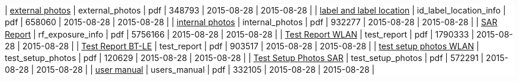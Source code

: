 | [external photos](2AFAP0AX1/3658e8d8693aa0116f04097ebbfd9f9f/2729276.pdf) | external_photos | pdf | 348793 | 2015-08-28 | 2015-08-28 |
| [label and label location](2AFAP0AX1/3658e8d8693aa0116f04097ebbfd9f9f/2729278.pdf) | id_label_location_info | pdf | 658060 | 2015-08-28 | 2015-08-28 |
| [internal photos](2AFAP0AX1/3658e8d8693aa0116f04097ebbfd9f9f/2729277.pdf) | internal_photos | pdf | 932277 | 2015-08-28 | 2015-08-28 |
| [SAR Report](2AFAP0AX1/3658e8d8693aa0116f04097ebbfd9f9f/2729279.pdf) | rf_exposure_info | pdf | 5756166 | 2015-08-28 | 2015-08-28 |
| [Test Report WLAN](2AFAP0AX1/3658e8d8693aa0116f04097ebbfd9f9f/2729299.pdf) | test_report | pdf | 1790333 | 2015-08-28 | 2015-08-28 |
| [Test Report BT-LE](2AFAP0AX1/3658e8d8693aa0116f04097ebbfd9f9f/2729300.pdf) | test_report | pdf | 903517 | 2015-08-28 | 2015-08-28 |
| [test setup photos WLAN](2AFAP0AX1/3658e8d8693aa0116f04097ebbfd9f9f/2729301.pdf) | test_setup_photos | pdf | 120629 | 2015-08-28 | 2015-08-28 |
| [Test Setup Photos SAR](2AFAP0AX1/3658e8d8693aa0116f04097ebbfd9f9f/2729287.pdf) | test_setup_photos | pdf | 572291 | 2015-08-28 | 2015-08-28 |
| [user manual](2AFAP0AX1/3658e8d8693aa0116f04097ebbfd9f9f/2729288.pdf) | users_manual | pdf | 332105 | 2015-08-28 | 2015-08-28 |
